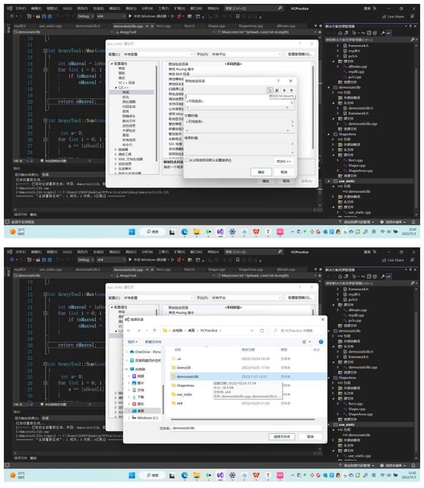 ![image-20221103124147890](./assets/image-20221103124147890.png)

![image-20221103124228691](./assets/image-20221103124228691.png)
